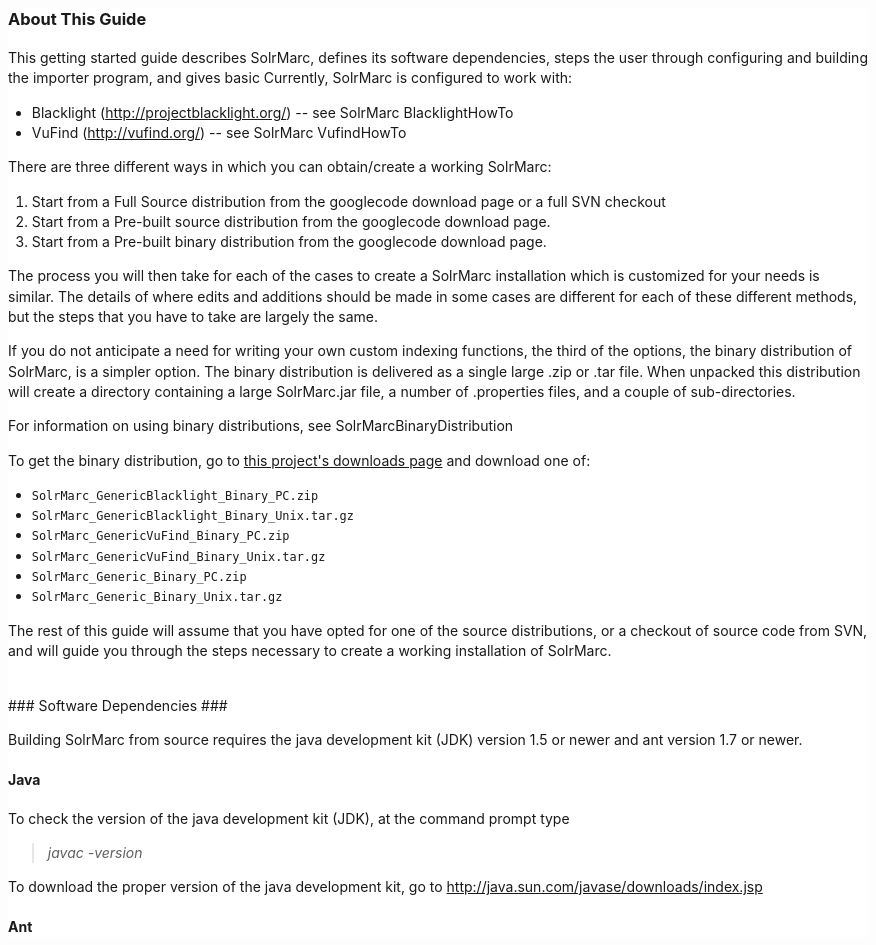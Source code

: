 

### About This Guide ###

This getting started guide describes SolrMarc, defines its software dependencies, steps the user through configuring and building the importer program, and gives basic
Currently, SolrMarc is configured to work with:
  * Blacklight (http://projectblacklight.org/) -- see SolrMarc BlacklightHowTo
  * VuFind (http://vufind.org/) -- see SolrMarc VufindHowTo

There are three different ways in which you can obtain/create a working SolrMarc:
  1. Start from a Full Source distribution from the googlecode download page or a full SVN checkout
  1. Start from a Pre-built source distribution from the googlecode download page.
  1. Start from a Pre-built binary distribution from the googlecode download page.

The process you will then take for each of the cases to create a SolrMarc installation which is customized for your needs is similar.  The details of where edits and additions should be made in some cases are different for each of these different methods, but the steps that you have to take are largely the same.

If you do not anticipate a need for writing your own custom indexing functions, the third of the options, the binary distribution of SolrMarc, is a simpler option. The binary distribution is delivered as a single large .zip or .tar file.  When unpacked this distribution will create a directory containing a large SolrMarc.jar file, a number of .properties files, and a couple of sub-directories.

For information on using binary distributions, see SolrMarcBinaryDistribution

To get the binary distribution, go to [this project's downloads page](http://code.google.com/p/solrmarc/downloads/list) and download one of:
  * `SolrMarc_GenericBlacklight_Binary_PC.zip`
  * `SolrMarc_GenericBlacklight_Binary_Unix.tar.gz`
  * `SolrMarc_GenericVuFind_Binary_PC.zip`
  * `SolrMarc_GenericVuFind_Binary_Unix.tar.gz`
  * `SolrMarc_Generic_Binary_PC.zip`
  * `SolrMarc_Generic_Binary_Unix.tar.gz`

The rest of this guide will assume that you have opted for one of the source distributions, or a checkout of source code from SVN, and will guide you through the steps necessary to create a working installation of SolrMarc.

<br />
### Software Dependencies ###

Building SolrMarc from source requires the java development kit (JDK) version 1.5 or newer and ant version 1.7 or newer.

#### Java ####

To check the version of the java development kit (JDK), at the command prompt type

> _javac -version_

To download the proper version of the java development kit, go to http://java.sun.com/javase/downloads/index.jsp

#### Ant ####
